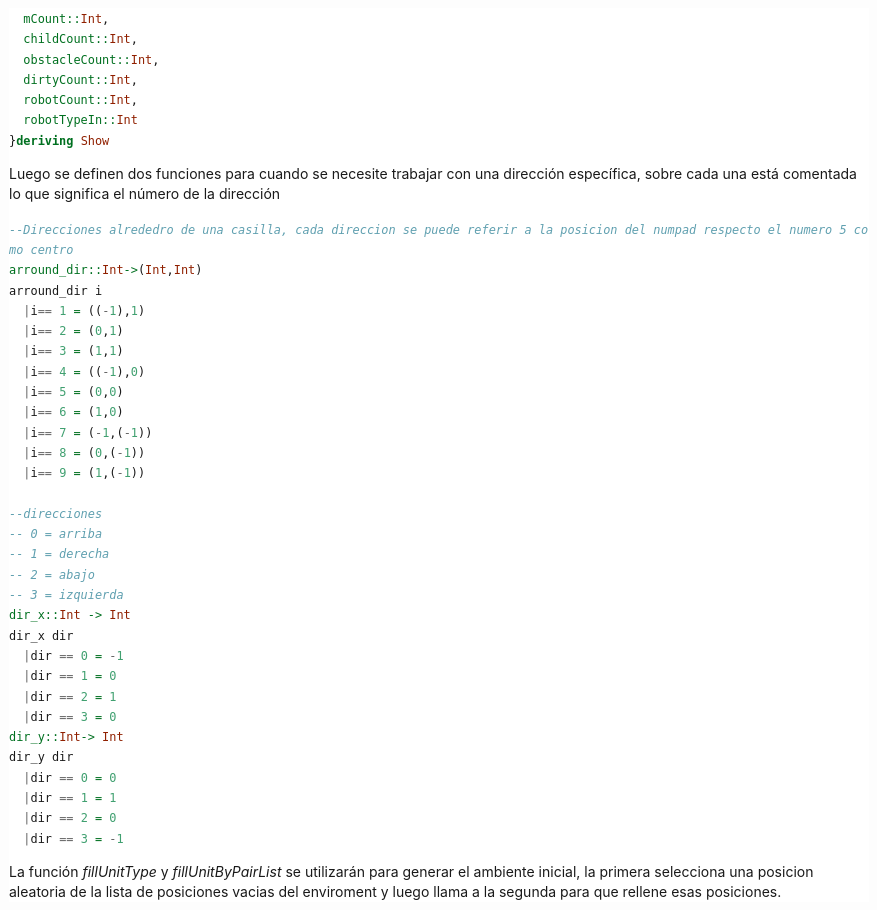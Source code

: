 ```haskell
  mCount::Int,
  childCount::Int,
  obstacleCount::Int,
  dirtyCount::Int,
  robotCount::Int,
  robotTypeIn::Int
}deriving Show
```



Luego se definen dos funciones para cuando se necesite trabajar con una dirección específica, sobre cada una está comentada lo que significa el número de la dirección

```haskell
--Direcciones alrededro de una casilla, cada direccion se puede referir a la posicion del numpad respecto el numero 5 como centro
arround_dir::Int->(Int,Int)
arround_dir i
  |i== 1 = ((-1),1)
  |i== 2 = (0,1)
  |i== 3 = (1,1)
  |i== 4 = ((-1),0)
  |i== 5 = (0,0)
  |i== 6 = (1,0)
  |i== 7 = (-1,(-1))
  |i== 8 = (0,(-1))
  |i== 9 = (1,(-1))
  
--direcciones
-- 0 = arriba
-- 1 = derecha
-- 2 = abajo
-- 3 = izquierda
dir_x::Int -> Int
dir_x dir
  |dir == 0 = -1
  |dir == 1 = 0
  |dir == 2 = 1
  |dir == 3 = 0
dir_y::Int-> Int
dir_y dir
  |dir == 0 = 0
  |dir == 1 = 1
  |dir == 2 = 0
  |dir == 3 = -1
```



La función $fillUnitType$ y $fillUnitByPairList$  se utilizarán para generar el ambiente inicial, la primera selecciona una posicion aleatoria de la lista de posiciones vacias del enviroment y luego llama a la segunda para que rellene esas posiciones.
